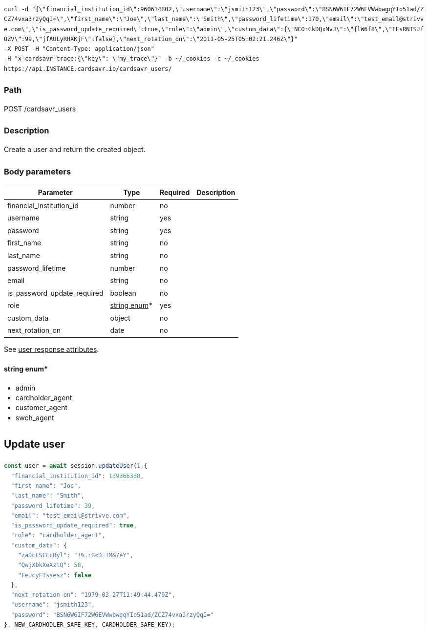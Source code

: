```shell
curl -d "{\"financial_institution_id\":960614802,\"username\":\"jsmith123\",\"password\":\"BSN6W6IF72W6EVWwbwgqYIo51ad/ZCZ74vxa3rzyQqI=\",\"first_name\":\"Joe\",\"last_name\":\"Smith\",\"password_lifetime\":170,\"email\":\"test_email@strivve.com\",\"is_password_update_required\":true,\"role\":\"admin\",\"custom_data\":{\"NCOrGkDQxMvJ\":\"{lW6f8\",\"IEsRNTSJfOZV\":99,\"jfAULyRHXKjF\":false},\"next_rotation_on\":\"2011-05-25T05:02:21.246Z\"}"
-X POST -H "Content-Type: application/json"
-H "x-cardsavr-trace:{\"key\": \"my_trace\"}" -b ~/_cookies -c ~/_cookies
https://api.INSTANCE.cardsavr.io/cardsavr_users/
```

### Path

POST /cardsavr_users

### Description

Create a user and return the created object.

### Body parameters

Parameter | Type | Required | Description
-------- | ---- | --------- | ----------
financial_institution_id | number | no
username | string | yes
password | string | yes
first_name | string | no
last_name | string | no
password_lifetime | number | no
email | string | no
is_password_update_required | boolean | no
role | [string enum](#post-cardsavr_user-1)* | yes
custom_data | object | no
next_rotation_on | date | no

See [user response attributes](#response-cardsavr_user).

#### <a name="post-cardsavr_user-1"></a>string enum*
- admin
- cardholder_agent
- customer_agent
- swch_agent


## Update user

```javascript
const user = await session.updateUser(1,{
  "financial_institution_id": 139366338,
  "first_name": "Joe",
  "last_name": "Smith",
  "password_lifetime": 39,
  "email": "test_email@strivve.com",
  "is_password_update_required": true,
  "role": "cardholder_agent",
  "custom_data": {
    "zaDcESCLcByl": "!%.rG<D=!M&7eY",
    "QwjXbkXeXztQ": 58,
    "FeUcyFTssesz": false
  },
  "next_rotation_on": "1979-03-27T11:49:44.479Z",
  "username": "jsmith123",
  "password": "BSN6W6IF72W6EVWwbwgqYIo51ad/ZCZ74vxa3rzyQqI="
}, NEW_CARDHODLER_SAFE_KEY, CARDHOLDER_SAFE_KEY);
```
